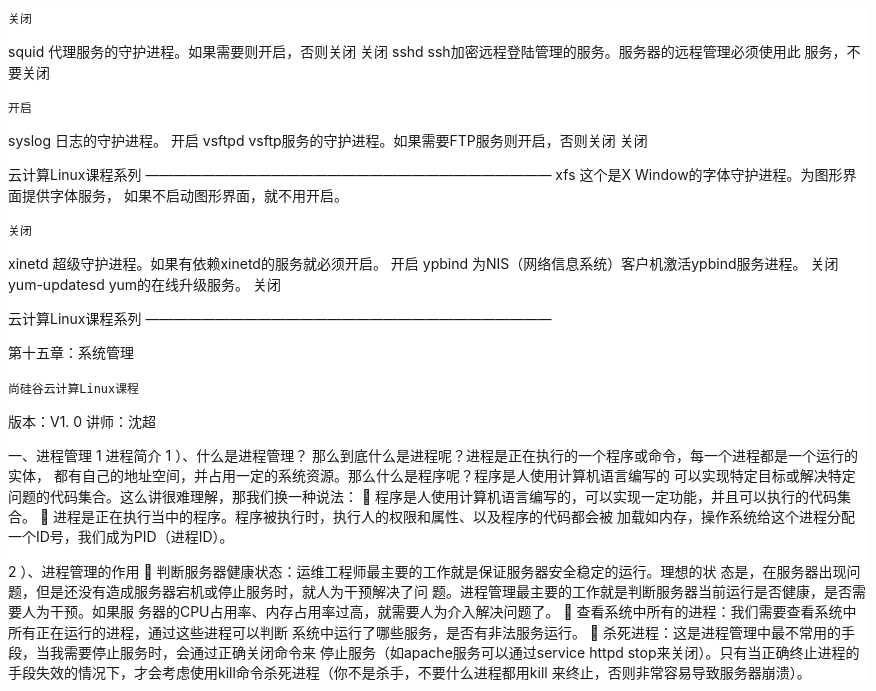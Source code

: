 ```
关闭
```

squid 代理服务的守护进程。如果需要则开启，否则关闭 关闭
sshd ssh加密远程登陆管理的服务。服务器的远程管理必须使用此
服务，不要关闭

```
开启
```

syslog 日志的守护进程。 开启
vsftpd vsftp服务的守护进程。如果需要FTP服务则开启，否则关闭 关闭

云计算Linux课程系列
—————————————————————————————
xfs 这个是X Window的字体守护进程。为图形界面提供字体服务，
如果不启动图形界面，就不用开启。

```
关闭
```

xinetd 超级守护进程。如果有依赖xinetd的服务就必须开启。 开启
ypbind 为NIS（网络信息系统）客户机激活ypbind服务进程。 关闭
yum-updatesd yum的在线升级服务。 关闭

云计算Linux课程系列
—————————————————————————————

第十五章：系统管理

```
尚硅谷云计算Linux课程
```

版本：V1. 0
讲师：沈超

一、进程管理
1 进程简介
1 ）、什么是进程管理？
那么到底什么是进程呢？进程是正在执行的一个程序或命令，每一个进程都是一个运行的实体，
都有自己的地址空间，并占用一定的系统资源。那么什么是程序呢？程序是人使用计算机语言编写的
可以实现特定目标或解决特定问题的代码集合。这么讲很难理解，那我们换一种说法：
 程序是人使用计算机语言编写的，可以实现一定功能，并且可以执行的代码集合。
 进程是正在执行当中的程序。程序被执行时，执行人的权限和属性、以及程序的代码都会被
加载如内存，操作系统给这个进程分配一个ID号，我们成为PID（进程ID）。

2 ）、进程管理的作用
 判断服务器健康状态：运维工程师最主要的工作就是保证服务器安全稳定的运行。理想的状
态是，在服务器出现问题，但是还没有造成服务器宕机或停止服务时，就人为干预解决了问
题。进程管理最主要的工作就是判断服务器当前运行是否健康，是否需要人为干预。如果服
务器的CPU占用率、内存占用率过高，就需要人为介入解决问题了。
 查看系统中所有的进程：我们需要查看系统中所有正在运行的进程，通过这些进程可以判断
系统中运行了哪些服务，是否有非法服务运行。
 杀死进程：这是进程管理中最不常用的手段，当我需要停止服务时，会通过正确关闭命令来
停止服务（如apache服务可以通过service httpd stop来关闭）。只有当正确终止进程的
手段失效的情况下，才会考虑使用kill命令杀死进程（你不是杀手，不要什么进程都用kill
来终止，否则非常容易导致服务器崩溃）。
